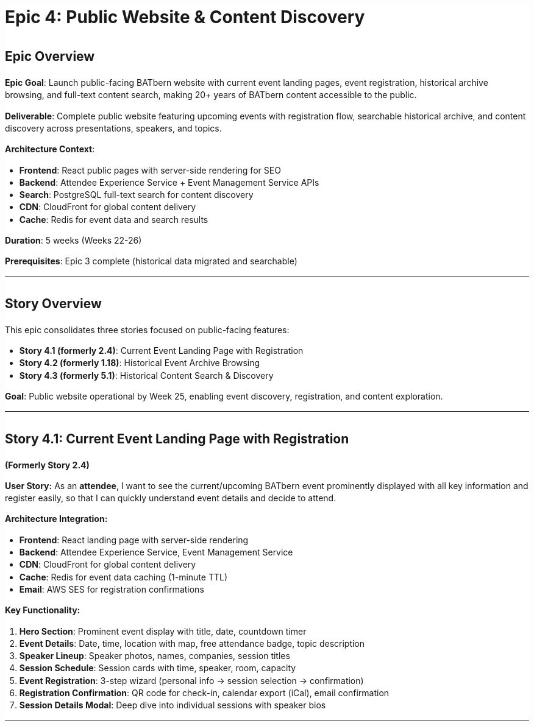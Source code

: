 # Epic 4: Public Website & Content Discovery

## Epic Overview

**Epic Goal**: Launch public-facing BATbern website with current event landing pages, event registration, historical archive browsing, and full-text content search, making 20+ years of BATbern content accessible to the public.

**Deliverable**: Complete public website featuring upcoming events with registration flow, searchable historical archive, and content discovery across presentations, speakers, and topics.

**Architecture Context**:
- **Frontend**: React public pages with server-side rendering for SEO
- **Backend**: Attendee Experience Service + Event Management Service APIs
- **Search**: PostgreSQL full-text search for content discovery
- **CDN**: CloudFront for global content delivery
- **Cache**: Redis for event data and search results

**Duration**: 5 weeks (Weeks 22-26)

**Prerequisites**: Epic 3 complete (historical data migrated and searchable)

---

## Story Overview

This epic consolidates three stories focused on public-facing features:

- **Story 4.1 (formerly 2.4)**: Current Event Landing Page with Registration
- **Story 4.2 (formerly 1.18)**: Historical Event Archive Browsing
- **Story 4.3 (formerly 5.1)**: Historical Content Search & Discovery

**Goal**: Public website operational by Week 25, enabling event discovery, registration, and content exploration.

---

## Story 4.1: Current Event Landing Page with Registration
**(Formerly Story 2.4)**

**User Story:**
As an **attendee**, I want to see the current/upcoming BATbern event prominently displayed with all key information and register easily, so that I can quickly understand event details and decide to attend.

**Architecture Integration:**
- **Frontend**: React landing page with server-side rendering
- **Backend**: Attendee Experience Service, Event Management Service
- **CDN**: CloudFront for global content delivery
- **Cache**: Redis for event data caching (1-minute TTL)
- **Email**: AWS SES for registration confirmations

**Key Functionality:**
1. **Hero Section**: Prominent event display with title, date, countdown timer
2. **Event Details**: Date, time, location with map, free attendance badge, topic description
3. **Speaker Lineup**: Speaker photos, names, companies, session titles
4. **Session Schedule**: Session cards with time, speaker, room, capacity
5. **Event Registration**: 3-step wizard (personal info → session selection → confirmation)
6. **Registration Confirmation**: QR code for check-in, calendar export (iCal), email confirmation
7. **Session Details Modal**: Deep dive into individual sessions with speaker bios

---